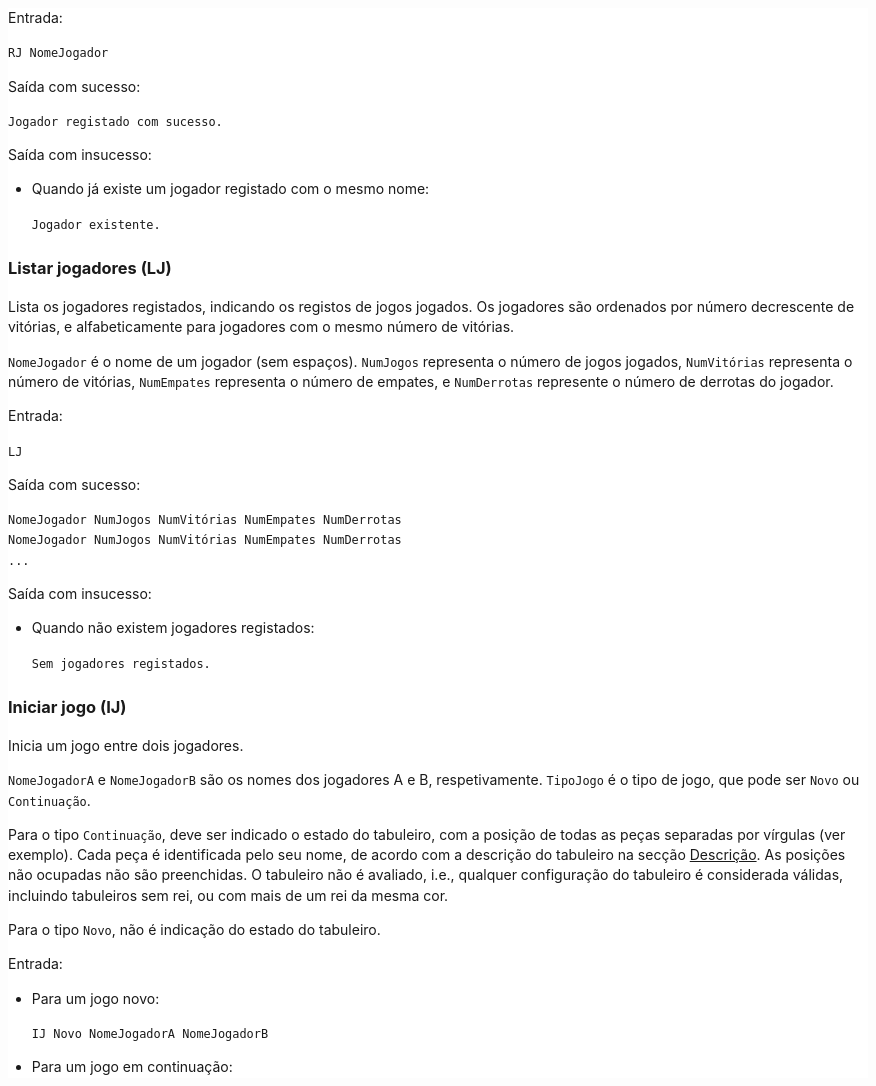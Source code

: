 Entrada:

    RJ NomeJogador

Saída com sucesso:

    Jogador registado com sucesso.

Saída com insucesso:

- Quando já existe um jogador registado com o mesmo nome:

      Jogador existente.

### Listar jogadores (LJ)

Lista os jogadores registados, indicando os registos de jogos jogados. Os jogadores são ordenados por número decrescente  de vitórias, e alfabeticamente para jogadores com o mesmo número de vitórias.

`NomeJogador` é o nome de um jogador (sem espaços). `NumJogos` representa o número de jogos jogados, `NumVitórias` representa o número de vitórias, `NumEmpates` representa o número de empates, e `NumDerrotas` represente o número de derrotas do jogador.

Entrada:

    LJ

Saída com sucesso:

    NomeJogador NumJogos NumVitórias NumEmpates NumDerrotas
    NomeJogador NumJogos NumVitórias NumEmpates NumDerrotas
    ...

Saída com insucesso:

- Quando não existem jogadores registados:

      Sem jogadores registados.

### Iniciar jogo (IJ)

Inicia um jogo entre dois jogadores.

`NomeJogadorA` e `NomeJogadorB` são os nomes dos jogadores A e B, respetivamente. `TipoJogo` é o tipo de jogo, que pode ser `Novo` ou `Continuação`.

Para o tipo `Continuação`, deve ser indicado o estado do tabuleiro, com a posição de todas as peças separadas por vírgulas (ver exemplo). Cada peça é identificada pelo seu nome, de acordo com a descrição do tabuleiro na secção [Descrição](#descrição). As posições não ocupadas não são preenchidas. O tabuleiro não é avaliado, i.e., qualquer configuração do tabuleiro é considerada válidas, incluindo tabuleiros sem rei, ou com mais de um rei da mesma cor.

Para o tipo `Novo`, não é indicação do estado do tabuleiro.

Entrada:

- Para um jogo novo:

      IJ Novo NomeJogadorA NomeJogadorB

- Para um jogo em continuação:
  